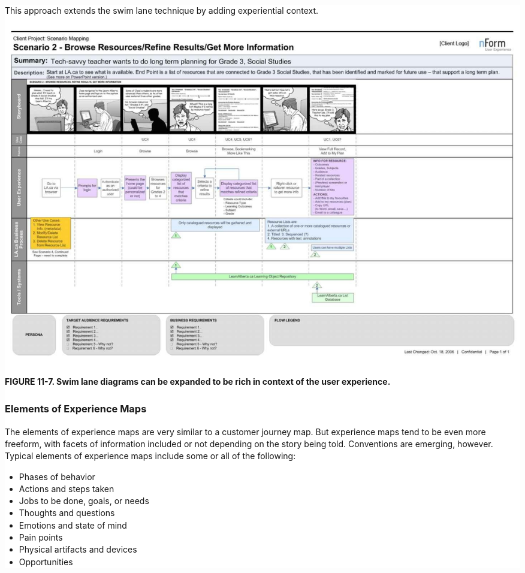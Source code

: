 This approach extends the swim lane technique by adding experiential
context.

[![](index-438_1.jpg)](index-438_1.jpg)
#### FIGURE 11-7. Swim lane diagrams can be expanded to be rich in context of the user experience.

### Elements of Experience Maps
The elements of experience maps are very similar to a customer journey
map. But experience maps tend to be even more freeform, with facets of
information included or not depending on the story being told.
Conventions are emerging, however. Typical elements of experience
maps include some or all of the following:

* Phases of behavior
* Actions and steps taken
* Jobs to be done, goals, or needs
* Thoughts and questions
* Emotions and state of mind
* Pain points
* Physical artifacts and devices
* Opportunities
